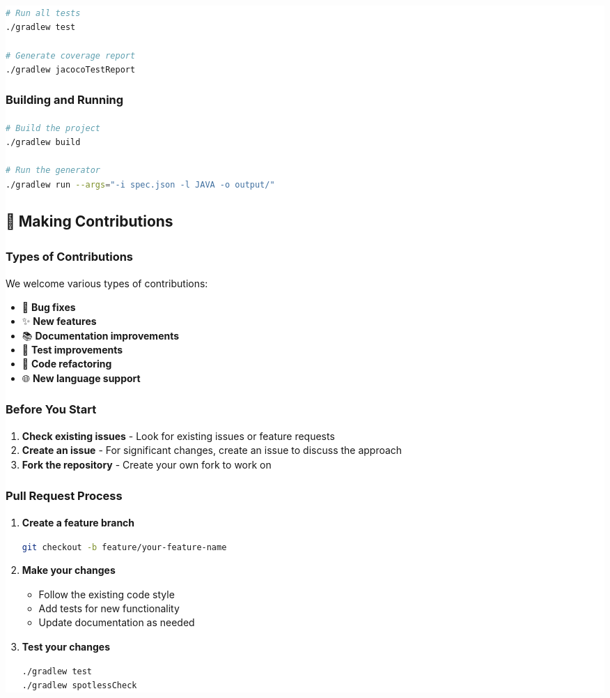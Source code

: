 ```bash
# Run all tests
./gradlew test

# Generate coverage report
./gradlew jacocoTestReport
```

### Building and Running

```bash
# Build the project
./gradlew build

# Run the generator
./gradlew run --args="-i spec.json -l JAVA -o output/"
```

## 📝 Making Contributions

### Types of Contributions

We welcome various types of contributions:

- 🐛 **Bug fixes**
- ✨ **New features**
- 📚 **Documentation improvements**
- 🧪 **Test improvements**
- 🔧 **Code refactoring**
- 🌐 **New language support**

### Before You Start

1. **Check existing issues** - Look for existing issues or feature requests
2. **Create an issue** - For significant changes, create an issue to discuss the approach
3. **Fork the repository** - Create your own fork to work on

### Pull Request Process

1. **Create a feature branch**
   ```bash
   git checkout -b feature/your-feature-name
   ```

2. **Make your changes**
   - Follow the existing code style
   - Add tests for new functionality
   - Update documentation as needed

3. **Test your changes**
   ```bash
   ./gradlew test
   ./gradlew spotlessCheck
   ```
